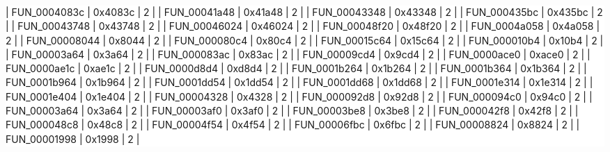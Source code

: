 | FUN_0004083c | 0x4083c | 2 |
| FUN_00041a48 | 0x41a48 | 2 |
| FUN_00043348 | 0x43348 | 2 |
| FUN_000435bc | 0x435bc | 2 |
| FUN_00043748 | 0x43748 | 2 |
| FUN_00046024 | 0x46024 | 2 |
| FUN_00048f20 | 0x48f20 | 2 |
| FUN_0004a058 | 0x4a058 | 2 |
| FUN_00008044 | 0x8044 | 2 |
| FUN_000080c4 | 0x80c4 | 2 |
| FUN_00015c64 | 0x15c64 | 2 |
| FUN_000010b4 | 0x10b4 | 2 |
| FUN_00003a64 | 0x3a64 | 2 |
| FUN_000083ac | 0x83ac | 2 |
| FUN_00009cd4 | 0x9cd4 | 2 |
| FUN_0000ace0 | 0xace0 | 2 |
| FUN_0000ae1c | 0xae1c | 2 |
| FUN_0000d8d4 | 0xd8d4 | 2 |
| FUN_0001b264 | 0x1b264 | 2 |
| FUN_0001b364 | 0x1b364 | 2 |
| FUN_0001b964 | 0x1b964 | 2 |
| FUN_0001dd54 | 0x1dd54 | 2 |
| FUN_0001dd68 | 0x1dd68 | 2 |
| FUN_0001e314 | 0x1e314 | 2 |
| FUN_0001e404 | 0x1e404 | 2 |
| FUN_00004328 | 0x4328 | 2 |
| FUN_000092d8 | 0x92d8 | 2 |
| FUN_000094c0 | 0x94c0 | 2 |
| FUN_00003a64 | 0x3a64 | 2 |
| FUN_00003af0 | 0x3af0 | 2 |
| FUN_00003be8 | 0x3be8 | 2 |
| FUN_000042f8 | 0x42f8 | 2 |
| FUN_000048c8 | 0x48c8 | 2 |
| FUN_00004f54 | 0x4f54 | 2 |
| FUN_00006fbc | 0x6fbc | 2 |
| FUN_00008824 | 0x8824 | 2 |
| FUN_00001998 | 0x1998 | 2 |